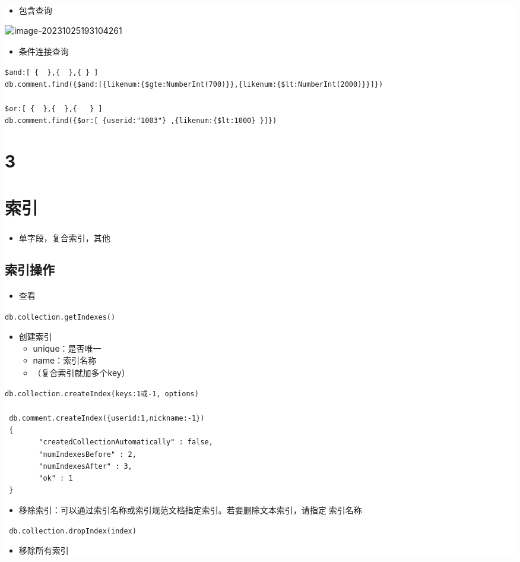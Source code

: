 - 包含查询

![image-20231025193104261](https://img2023.cnblogs.com/blog/3299940/202310/3299940-20231027001512914-514329301.png)

- 条件连接查询

```
$and:[ {  },{  },{ } ]
db.comment.find({$and:[{likenum:{$gte:NumberInt(700)}},{likenum:{$lt:NumberInt(2000)}}]})

$or:[ {  },{  },{   } ]
db.comment.find({$or:[ {userid:"1003"} ,{likenum:{$lt:1000} }]})

```



# 3

# 索引

- 单字段，复合索引，其他

## 索引操作

- 查看

```
db.collection.getIndexes()
```

- 创建索引
  - unique：是否唯一
  - name：索引名称
  - （复合索引就加多个key）

```
db.collection.createIndex(keys:1或-1, options)

 db.comment.createIndex({userid:1,nickname:-1})
 {
        "createdCollectionAutomatically" : false,
        "numIndexesBefore" : 2,
        "numIndexesAfter" : 3,
        "ok" : 1
 }
```

- 移除索引：可以通过索引名称或索引规范文档指定索引。若要删除文本索引，请指定 索引名称

```
 db.collection.dropIndex(index)
```

- 移除所有索引
